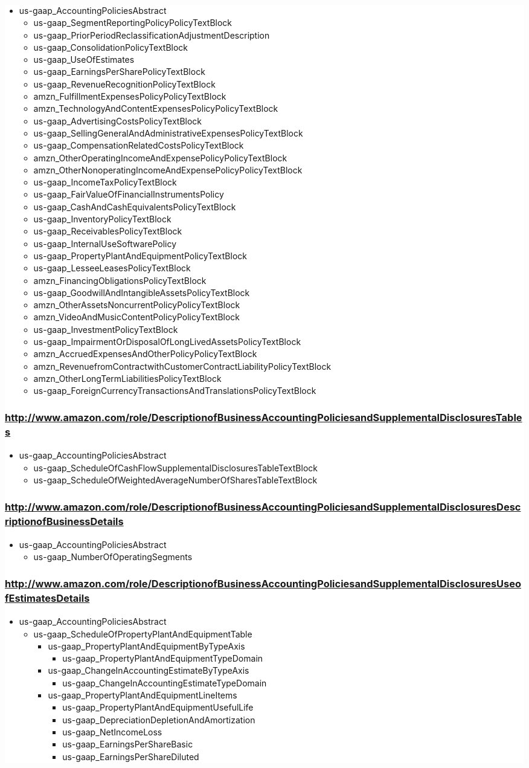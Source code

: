 - us-gaap_AccountingPoliciesAbstract
  - us-gaap_SegmentReportingPolicyPolicyTextBlock
  - us-gaap_PriorPeriodReclassificationAdjustmentDescription
  - us-gaap_ConsolidationPolicyTextBlock
  - us-gaap_UseOfEstimates
  - us-gaap_EarningsPerSharePolicyTextBlock
  - us-gaap_RevenueRecognitionPolicyTextBlock
  - amzn_FulfillmentExpensesPolicyPolicyTextBlock
  - amzn_TechnologyAndContentExpensesPolicyPolicyTextBlock
  - us-gaap_AdvertisingCostsPolicyTextBlock
  - us-gaap_SellingGeneralAndAdministrativeExpensesPolicyTextBlock
  - us-gaap_CompensationRelatedCostsPolicyTextBlock
  - amzn_OtherOperatingIncomeAndExpensePolicyPolicyTextBlock
  - amzn_OtherNonoperatingIncomeAndExpensePolicyPolicyTextBlock
  - us-gaap_IncomeTaxPolicyTextBlock
  - us-gaap_FairValueOfFinancialInstrumentsPolicy
  - us-gaap_CashAndCashEquivalentsPolicyTextBlock
  - us-gaap_InventoryPolicyTextBlock
  - us-gaap_ReceivablesPolicyTextBlock
  - us-gaap_InternalUseSoftwarePolicy
  - us-gaap_PropertyPlantAndEquipmentPolicyTextBlock
  - us-gaap_LesseeLeasesPolicyTextBlock
  - amzn_FinancingObligationsPolicyTextBlock
  - us-gaap_GoodwillAndIntangibleAssetsPolicyTextBlock
  - amzn_OtherAssetsNoncurrentPolicyPolicyTextBlock
  - amzn_VideoAndMusicContentPolicyPolicyTextBlock
  - us-gaap_InvestmentPolicyTextBlock
  - us-gaap_ImpairmentOrDisposalOfLongLivedAssetsPolicyTextBlock
  - amzn_AccruedExpensesAndOtherPolicyPolicyTextBlock
  - amzn_RevenuefromContractwithCustomerContractLiabilityPolicyTextBlock
  - amzn_OtherLongTermLiabilitiesPolicyTextBlock
  - us-gaap_ForeignCurrencyTransactionsAndTranslationsPolicyTextBlock

### http://www.amazon.com/role/DescriptionofBusinessAccountingPoliciesandSupplementalDisclosuresTables

- us-gaap_AccountingPoliciesAbstract
  - us-gaap_ScheduleOfCashFlowSupplementalDisclosuresTableTextBlock
  - us-gaap_ScheduleOfWeightedAverageNumberOfSharesTableTextBlock

### http://www.amazon.com/role/DescriptionofBusinessAccountingPoliciesandSupplementalDisclosuresDescriptionofBusinessDetails

- us-gaap_AccountingPoliciesAbstract
  - us-gaap_NumberOfOperatingSegments

### http://www.amazon.com/role/DescriptionofBusinessAccountingPoliciesandSupplementalDisclosuresUseofEstimatesDetails

- us-gaap_AccountingPoliciesAbstract
  - us-gaap_ScheduleOfPropertyPlantAndEquipmentTable
    - us-gaap_PropertyPlantAndEquipmentByTypeAxis
      - us-gaap_PropertyPlantAndEquipmentTypeDomain
    - us-gaap_ChangeInAccountingEstimateByTypeAxis
      - us-gaap_ChangeInAccountingEstimateTypeDomain
    - us-gaap_PropertyPlantAndEquipmentLineItems
      - us-gaap_PropertyPlantAndEquipmentUsefulLife
      - us-gaap_DepreciationDepletionAndAmortization
      - us-gaap_NetIncomeLoss
      - us-gaap_EarningsPerShareBasic
      - us-gaap_EarningsPerShareDiluted
